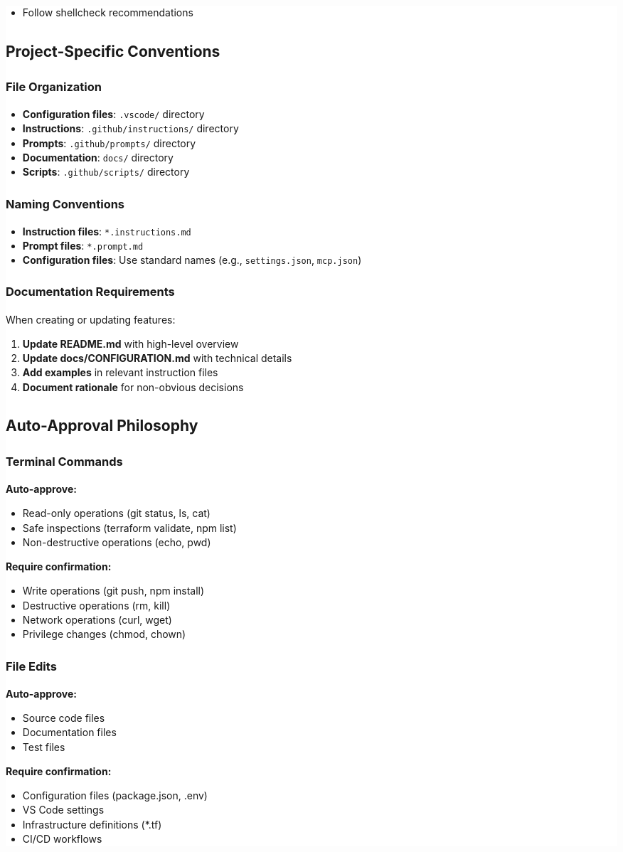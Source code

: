    - Follow shellcheck recommendations

## Project-Specific Conventions

### File Organization

- **Configuration files**: `.vscode/` directory
- **Instructions**: `.github/instructions/` directory
- **Prompts**: `.github/prompts/` directory
- **Documentation**: `docs/` directory
- **Scripts**: `.github/scripts/` directory

### Naming Conventions

- **Instruction files**: `*.instructions.md`
- **Prompt files**: `*.prompt.md`
- **Configuration files**: Use standard names (e.g., `settings.json`, `mcp.json`)

### Documentation Requirements

When creating or updating features:

1. **Update README.md** with high-level overview
2. **Update docs/CONFIGURATION.md** with technical details
3. **Add examples** in relevant instruction files
4. **Document rationale** for non-obvious decisions

## Auto-Approval Philosophy

### Terminal Commands

**Auto-approve:**
- Read-only operations (git status, ls, cat)
- Safe inspections (terraform validate, npm list)
- Non-destructive operations (echo, pwd)

**Require confirmation:**
- Write operations (git push, npm install)
- Destructive operations (rm, kill)
- Network operations (curl, wget)
- Privilege changes (chmod, chown)

### File Edits

**Auto-approve:**
- Source code files
- Documentation files
- Test files

**Require confirmation:**
- Configuration files (package.json, .env)
- VS Code settings
- Infrastructure definitions (*.tf)
- CI/CD workflows
